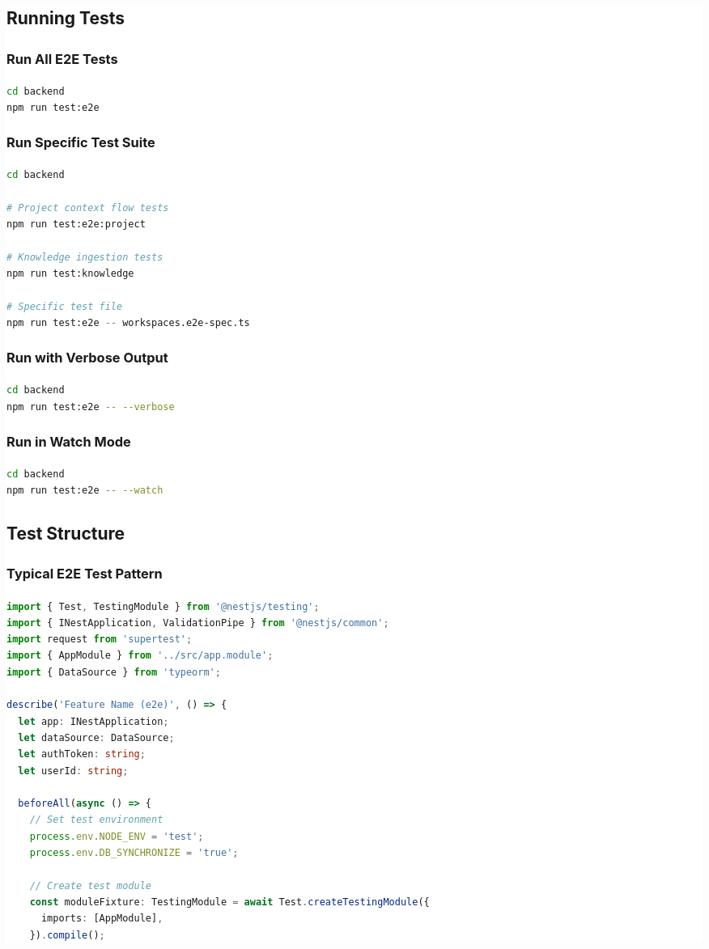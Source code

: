 ## Running Tests

### Run All E2E Tests

```bash
cd backend
npm run test:e2e
```

### Run Specific Test Suite

```bash
cd backend

# Project context flow tests
npm run test:e2e:project

# Knowledge ingestion tests
npm run test:knowledge

# Specific test file
npm run test:e2e -- workspaces.e2e-spec.ts
```

### Run with Verbose Output

```bash
cd backend
npm run test:e2e -- --verbose
```

### Run in Watch Mode

```bash
cd backend
npm run test:e2e -- --watch
```

## Test Structure

### Typical E2E Test Pattern

```typescript
import { Test, TestingModule } from '@nestjs/testing';
import { INestApplication, ValidationPipe } from '@nestjs/common';
import request from 'supertest';
import { AppModule } from '../src/app.module';
import { DataSource } from 'typeorm';

describe('Feature Name (e2e)', () => {
  let app: INestApplication;
  let dataSource: DataSource;
  let authToken: string;
  let userId: string;

  beforeAll(async () => {
    // Set test environment
    process.env.NODE_ENV = 'test';
    process.env.DB_SYNCHRONIZE = 'true';
    
    // Create test module
    const moduleFixture: TestingModule = await Test.createTestingModule({
      imports: [AppModule],
    }).compile();

```